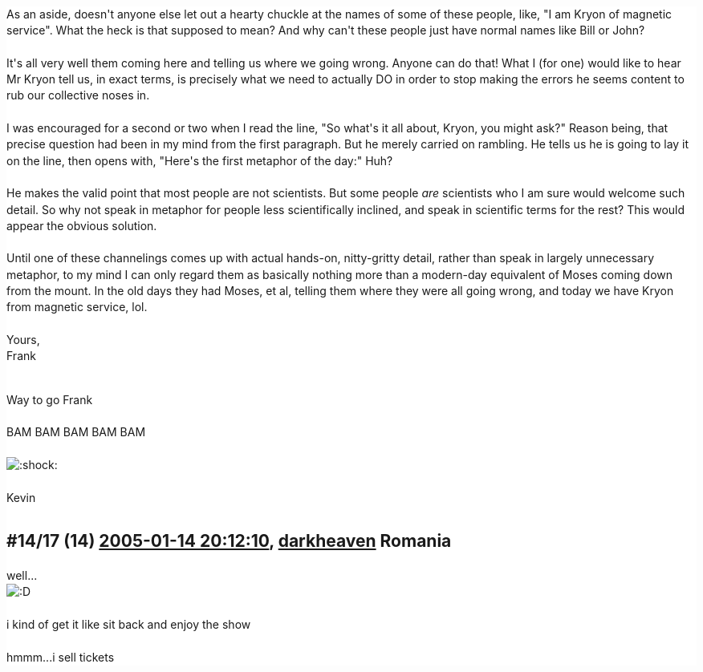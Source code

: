  As an aside, doesn't anyone else let out a hearty chuckle at the names of some of these people, like, "I am Kryon of magnetic service". What the heck is that supposed to mean? And why can't these people just have normal names like Bill or John?
 <br>
 <br>
 It's all very well them coming here and telling us where we going wrong. Anyone can do that! What I (for one) would like to hear Mr Kryon tell us, in exact terms, is precisely what we need to actually DO in order to stop making the errors he seems content to rub our collective noses in.
 <br>
 <br>
 I was encouraged for a second or two when I read the line, "So what's it all about, Kryon, you might ask?" Reason being, that precise question had been in my mind from the first paragraph. But he merely carried on rambling. He tells us he is going to lay it on the line, then opens with, "Here's the first metaphor of the day:" Huh?
 <br>
 <br>
 He makes the valid point that most people are not scientists. But some people
 <i>
  are
 </i>
 scientists who I am sure would welcome such detail. So why not speak in metaphor for people less scientifically inclined, and speak in scientific terms for the rest? This would appear the obvious solution.
 <br>
 <br>
 Until one of these channelings comes up with actual hands-on, nitty-gritty detail, rather than speak in largely unnecessary metaphor, to my mind I can only regard them as basically nothing more than a modern-day equivalent of Moses coming down from the mount. In the old days they had Moses, et al, telling them where they were all going wrong, and today we have Kryon from magnetic service, lol.
 <br>
 <br>
 Yours,
 <br>
 Frank
</blockquote>
<br>
Way to go Frank
<br>
<br>
BAM BAM BAM BAM BAM
<br>
<br>
<img alt=":shock:" class="smiley" src="https://www.astralpulse.com/forums/Smileys/fugue/shocked.png" title="Shocked"/>
<br>
<br>
Kevin
</section>

## \#14/17 (14) [2005-01-14 20:12:10](https://www.astralpulse.com/forums/index.php?msg=142957), [darkheaven](https://www.astralpulse.com/forums/profile/?u=4609) Romania ##
<section>
well...
<br>
<img alt=":D" class="smiley" src="https://www.astralpulse.com/forums/Smileys/fugue/cheesy.png" title="Cheesy"/>
<br>
<br>
i kind of get it like sit back and enjoy the show
<br>
<br>
hmmm...i sell tickets
<br>